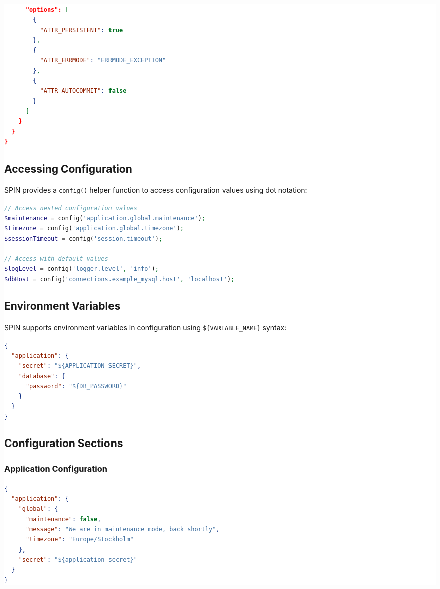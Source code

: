 ```json
      "options": [
        {
          "ATTR_PERSISTENT": true
        },
        {
          "ATTR_ERRMODE": "ERRMODE_EXCEPTION"
        },
        {
          "ATTR_AUTOCOMMIT": false
        }
      ]
    }
  }
}
```

## Accessing Configuration

SPIN provides a `config()` helper function to access configuration values using dot notation:

```php
// Access nested configuration values
$maintenance = config('application.global.maintenance');
$timezone = config('application.global.timezone');
$sessionTimeout = config('session.timeout');

// Access with default values
$logLevel = config('logger.level', 'info');
$dbHost = config('connections.example_mysql.host', 'localhost');
```

## Environment Variables

SPIN supports environment variables in configuration using `${VARIABLE_NAME}` syntax:

```json
{
  "application": {
    "secret": "${APPLICATION_SECRET}",
    "database": {
      "password": "${DB_PASSWORD}"
    }
  }
}
```

## Configuration Sections

### Application Configuration

```json
{
  "application": {
    "global": {
      "maintenance": false,
      "message": "We are in maintenance mode, back shortly",
      "timezone": "Europe/Stockholm"
    },
    "secret": "${application-secret}"
  }
}
```
